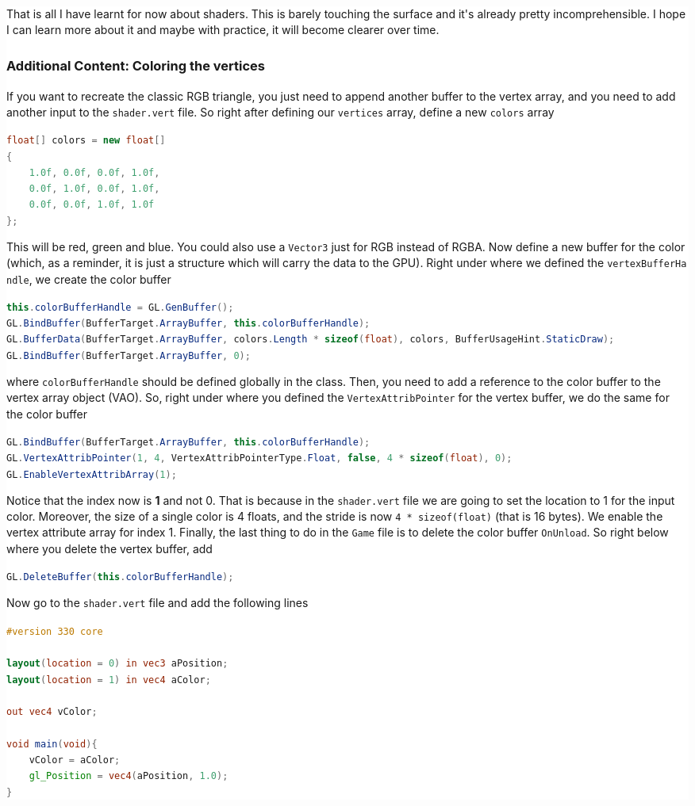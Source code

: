 That is all I have learnt for now about shaders. This is barely touching the surface and it's already pretty incomprehensible. I hope I can learn more about it and maybe with practice, it will become clearer over time.

### Additional Content: Coloring the vertices

If you want to recreate the classic RGB triangle, you just need to append another buffer to the vertex array, and you need to add another input to the `shader.vert` file. So right after defining our `vertices` array, define a new `colors` array

```CS
float[] colors = new float[]
{
    1.0f, 0.0f, 0.0f, 1.0f,
    0.0f, 1.0f, 0.0f, 1.0f,
    0.0f, 0.0f, 1.0f, 1.0f
};
```

This will be red, green and blue. You could also use a `Vector3` just for RGB instead of RGBA. Now define a new buffer for the color (which, as a reminder, it is just a structure which will carry the data to the GPU). Right under where we defined the `vertexBufferHandle`, we create the color buffer

```CS
this.colorBufferHandle = GL.GenBuffer();
GL.BindBuffer(BufferTarget.ArrayBuffer, this.colorBufferHandle);
GL.BufferData(BufferTarget.ArrayBuffer, colors.Length * sizeof(float), colors, BufferUsageHint.StaticDraw);
GL.BindBuffer(BufferTarget.ArrayBuffer, 0);
```
where `colorBufferHandle` should be defined globally in the class. Then, you need to add a reference to the color buffer to the vertex array object (VAO). So, right under where you defined the `VertexAttribPointer` for the vertex buffer, we do the same for the color buffer

```CS
GL.BindBuffer(BufferTarget.ArrayBuffer, this.colorBufferHandle);
GL.VertexAttribPointer(1, 4, VertexAttribPointerType.Float, false, 4 * sizeof(float), 0);
GL.EnableVertexAttribArray(1);
```
Notice that the index now is **1** and not 0. That is because in the `shader.vert` file we are going to set the location to 1 for the input color. Moreover, the size of a single color is 4 floats, and the stride is now `4 * sizeof(float)` (that is 16 bytes). We enable the vertex attribute array for index 1. Finally, the last thing to do in the `Game` file is to delete the color buffer `OnUnload`. So right below where you delete the vertex buffer, add 

```CS
GL.DeleteBuffer(this.colorBufferHandle);
```

Now go to the `shader.vert` file and add the following lines

```GLSL
#version 330 core

layout(location = 0) in vec3 aPosition;
layout(location = 1) in vec4 aColor;

out vec4 vColor;

void main(void){
    vColor = aColor;
    gl_Position = vec4(aPosition, 1.0);
}
```
